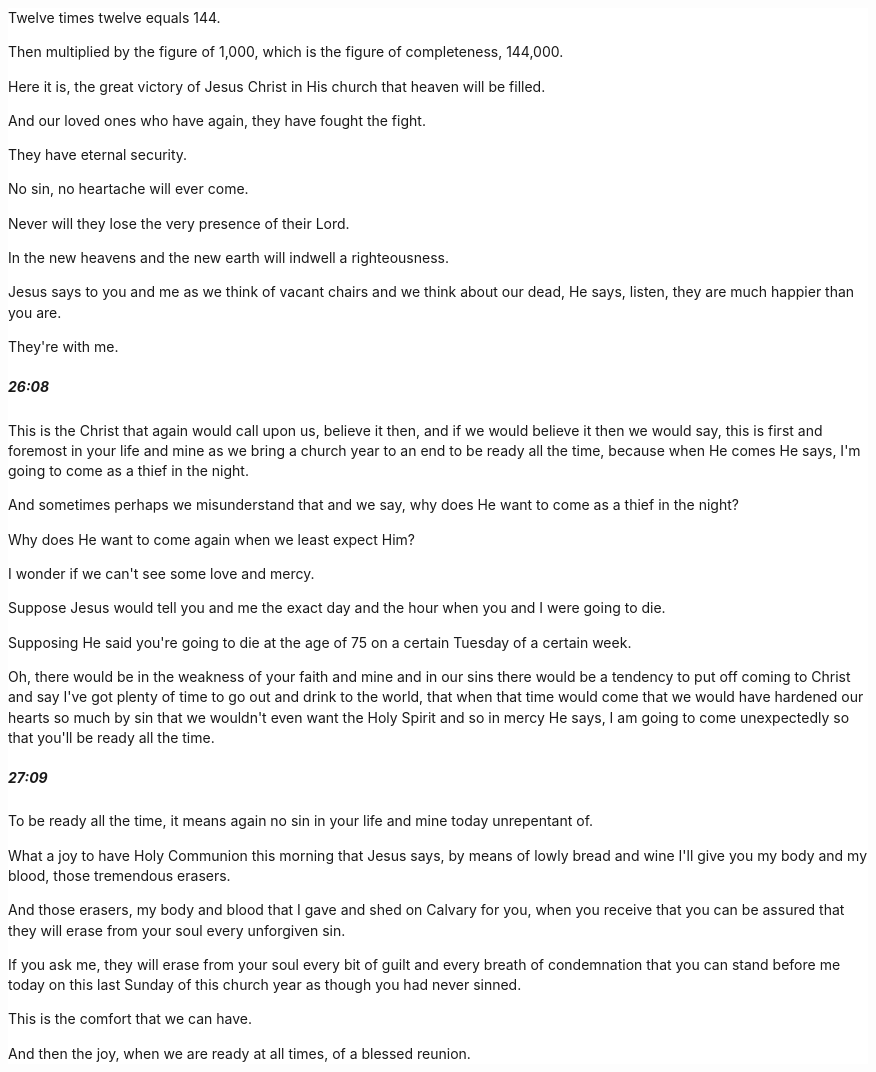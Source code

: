 Twelve times twelve equals 144.

Then multiplied by the figure of 1,000, which is the figure of completeness, 144,000.

Here it is, the great victory of Jesus Christ in His church that heaven will be filled.

And our loved ones who have again, they have fought the fight.

They have eternal security.

No sin, no heartache will ever come.

Never will they lose the very presence of their Lord.

In the new heavens and the new earth will indwell a righteousness.

Jesus says to you and me as we think of vacant chairs and we think about our dead, He says, listen, they are much happier than you are.

They're with me.

##### 26:08

This is the Christ that again would call upon us, believe it then, and if we would believe it then we would say, this is first and foremost in your life and mine as we bring a church year to an end to be ready all the time, because when He comes He says, I'm going to come as a thief in the night.

And sometimes perhaps we misunderstand that and we say, why does He want to come as a thief in the night?

Why does He want to come again when we least expect Him?

I wonder if we can't see some love and mercy.

Suppose Jesus would tell you and me the exact day and the hour when you and I were going to die.

Supposing He said you're going to die at the age of 75 on a certain Tuesday of a certain week.

Oh, there would be in the weakness of your faith and mine and in our sins there would be a tendency to put off coming to Christ and say I've got plenty of time to go out and drink to the world, that when that time would come that we would have hardened our hearts so much by sin that we wouldn't even want the Holy Spirit and so in mercy He says, I am going to come unexpectedly so that you'll be ready all the time.

##### 27:09

To be ready all the time, it means again no sin in your life and mine today unrepentant of.

What a joy to have Holy Communion this morning that Jesus says, by means of lowly bread and wine I'll give you my body and my blood, those tremendous erasers.

And those erasers, my body and blood that I gave and shed on Calvary for you, when you receive that you can be assured that they will erase from your soul every unforgiven sin.

If you ask me, they will erase from your soul every bit of guilt and every breath of condemnation that you can stand before me today on this last Sunday of this church year as though you had never sinned.

This is the comfort that we can have.

And then the joy, when we are ready at all times, of a blessed reunion.
